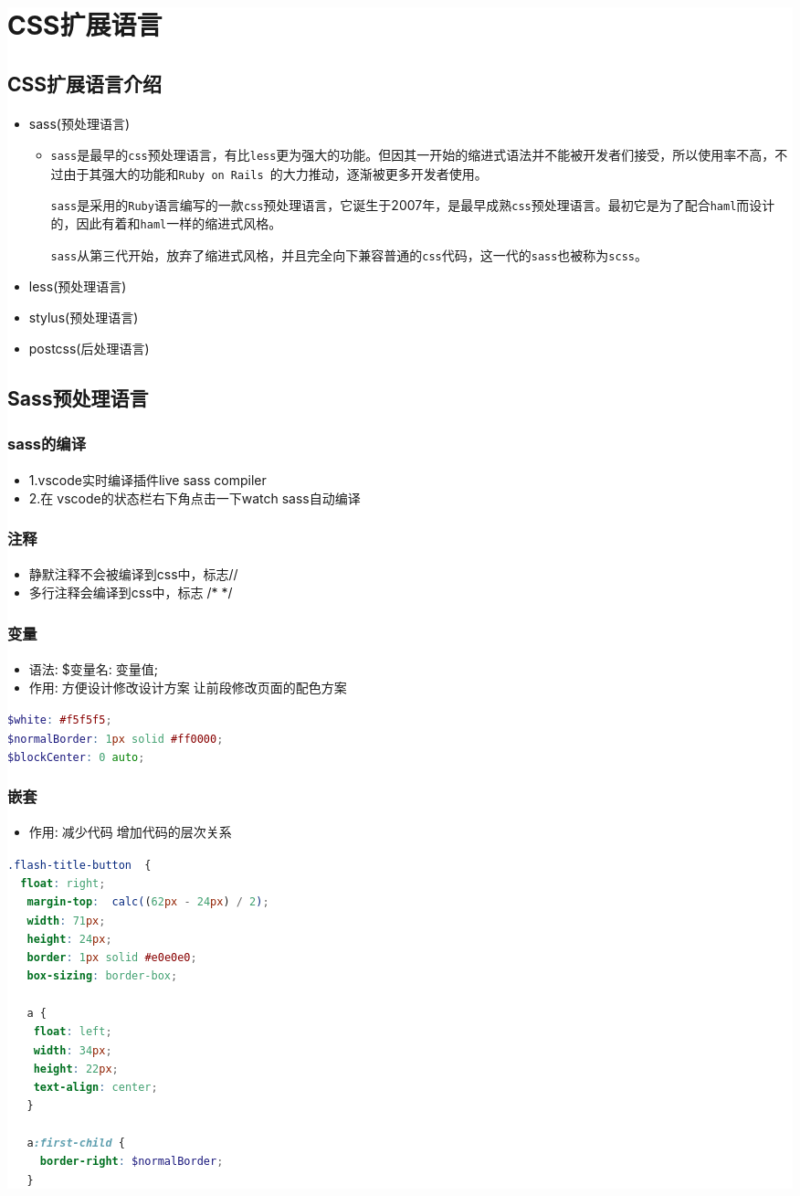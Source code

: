 # CSS扩展语言

## CSS扩展语言介绍

- sass(预处理语言)

  - `sass`是最早的`css`预处理语言，有比`less`更为强大的功能。但因其一开始的缩进式语法并不能被开发者们接受，所以使用率不高，不过由于其强大的功能和`Ruby on Rails `的大力推动，逐渐被更多开发者使用。

    `sass`是采用的`Ruby`语言编写的一款`css`预处理语言，它诞生于2007年，是最早成熟`css`预处理语言。最初它是为了配合`haml`而设计的，因此有着和`haml`一样的缩进式风格。

    `sass`从第三代开始，放弃了缩进式风格，并且完全向下兼容普通的`css`代码，这一代的`sass`也被称为`scss`。

- less(预处理语言)

- stylus(预处理语言)

- postcss(后处理语言)
## Sass预处理语言

### sass的编译

- 1.vscode实时编译插件live sass compiler
- 2.在 vscode的状态栏右下角点击一下watch sass自动编译 

### 注释

- 静默注释不会被编译到css中，标志//
- 多行注释会编译到css中，标志 /* */

### 变量

- 语法: $变量名:  变量值;
- 作用: 方便设计修改设计方案 让前段修改页面的配色方案

```scss
$white: #f5f5f5;
$normalBorder: 1px solid #ff0000;
$blockCenter: 0 auto;
```



### 嵌套

- 作用: 减少代码 增加代码的层次关系

~~~scss
.flash-title-button  {
  float: right;
   margin-top:  calc((62px - 24px) / 2);
   width: 71px; 
   height: 24px;
   border: 1px solid #e0e0e0;
   box-sizing: border-box;

   a {
    float: left;
    width: 34px;
    height: 22px;
    text-align: center;
   }

   a:first-child {
     border-right: $normalBorder;
   }

~~~